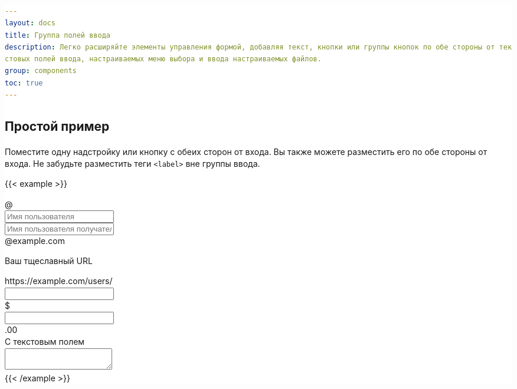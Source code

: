 ```yaml
---
layout: docs
title: Группа полей ввода
description: Легко расширяйте элементы управления формой, добавляя текст, кнопки или группы кнопок по обе стороны от текстовых полей ввода, настраиваемых меню выбора и ввода настраиваемых файлов.
group: components
toc: true
---
```


## Простой пример

Поместите одну надстройку или кнопку с обеих сторон от входа. Вы также можете разместить его по обе стороны от входа. Не забудьте разместить теги `<label>` вне группы ввода.

{{< example >}}
<div class="input-group mb-3">
  <div class="input-group-prepend">
    <span class="input-group-text" id="basic-addon1">@</span>
  </div>
  <input type="text" class="form-control" placeholder="Имя пользователя" aria-label="Имя пользователя" aria-describedby="basic-addon1">
</div>

<div class="input-group mb-3">
  <input type="text" class="form-control" placeholder="Имя пользователя получателя" aria-label="Имя пользователя получателя" aria-describedby="basic-addon2">
  <div class="input-group-append">
    <span class="input-group-text" id="basic-addon2">@example.com</span>
  </div>
</div>

<label for="basic-url">Ваш тщеславный URL</label>
<div class="input-group mb-3">
  <div class="input-group-prepend">
    <span class="input-group-text" id="basic-addon3">https://example.com/users/</span>
  </div>
  <input type="text" class="form-control" id="basic-url" aria-describedby="basic-addon3">
</div>

<div class="input-group mb-3">
  <div class="input-group-prepend">
    <span class="input-group-text">$</span>
  </div>
  <input type="text" class="form-control" aria-label="Сумма (с точностью до доллара)">
  <div class="input-group-append">
    <span class="input-group-text">.00</span>
  </div>
</div>

<div class="input-group">
  <div class="input-group-prepend">
    <span class="input-group-text">С текстовым полем</span>
  </div>
  <textarea class="form-control" aria-label="С текстовым полем"></textarea>
</div>
{{< /example >}}
